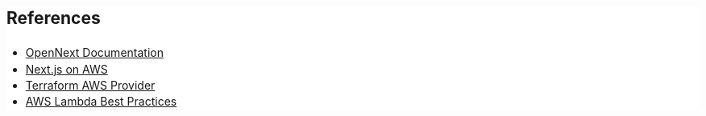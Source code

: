 ## References

- [OpenNext Documentation](https://opennext.js.org/)
- [Next.js on AWS](https://opennext.js.org/aws/v2/advanced/architecture)
- [Terraform AWS Provider](https://registry.terraform.io/providers/hashicorp/aws/latest/docs)
- [AWS Lambda Best Practices](https://docs.aws.amazon.com/lambda/latest/dg/best-practices.html)
